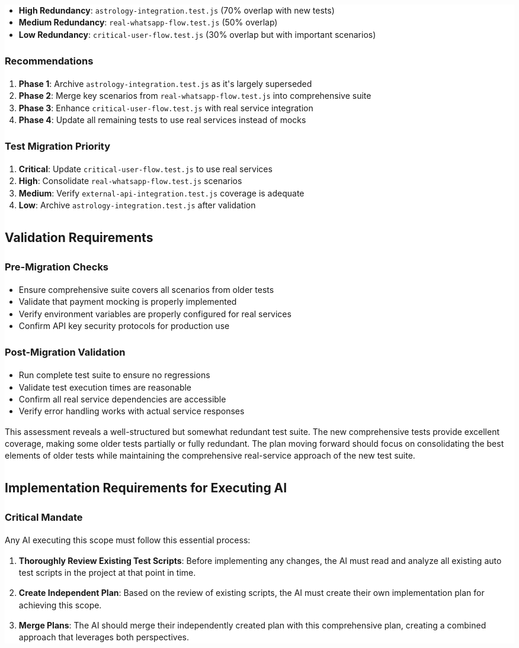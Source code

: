 - **High Redundancy**: `astrology-integration.test.js` (70% overlap with new tests)
- **Medium Redundancy**: `real-whatsapp-flow.test.js` (50% overlap)
- **Low Redundancy**: `critical-user-flow.test.js` (30% overlap but with important scenarios)

### Recommendations

1. **Phase 1**: Archive `astrology-integration.test.js` as it's largely superseded
2. **Phase 2**: Merge key scenarios from `real-whatsapp-flow.test.js` into comprehensive suite
3. **Phase 3**: Enhance `critical-user-flow.test.js` with real service integration
4. **Phase 4**: Update all remaining tests to use real services instead of mocks

### Test Migration Priority

1. **Critical**: Update `critical-user-flow.test.js` to use real services
2. **High**: Consolidate `real-whatsapp-flow.test.js` scenarios
3. **Medium**: Verify `external-api-integration.test.js` coverage is adequate
4. **Low**: Archive `astrology-integration.test.js` after validation

## Validation Requirements

### Pre-Migration Checks

- Ensure comprehensive suite covers all scenarios from older tests
- Validate that payment mocking is properly implemented
- Verify environment variables are properly configured for real services
- Confirm API key security protocols for production use

### Post-Migration Validation

- Run complete test suite to ensure no regressions
- Validate test execution times are reasonable
- Confirm all real service dependencies are accessible
- Verify error handling works with actual service responses

This assessment reveals a well-structured but somewhat redundant test suite. The new comprehensive tests provide excellent coverage, making some older tests partially or fully redundant. The plan moving forward should focus on consolidating the best elements of older tests while maintaining the comprehensive real-service approach of the new test suite.

## Implementation Requirements for Executing AI

### Critical Mandate

Any AI executing this scope must follow this essential process:

1. **Thoroughly Review Existing Test Scripts**: Before implementing any changes, the AI must read and analyze all existing auto test scripts in the project at that point in time.

2. **Create Independent Plan**: Based on the review of existing scripts, the AI must create their own implementation plan for achieving this scope.

3. **Merge Plans**: The AI should merge their independently created plan with this comprehensive plan, creating a combined approach that leverages both perspectives.
